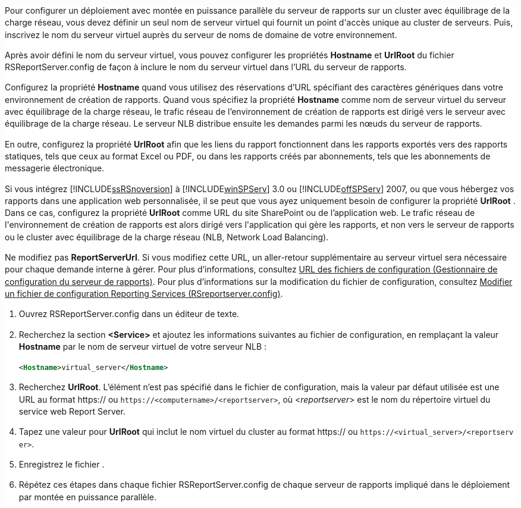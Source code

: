  Pour configurer un déploiement avec montée en puissance parallèle du serveur de rapports sur un cluster avec équilibrage de la charge réseau, vous devez définir un seul nom de serveur virtuel qui fournit un point d'accès unique au cluster de serveurs. Puis, inscrivez le nom du serveur virtuel auprès du serveur de noms de domaine de votre environnement.  
  
 Après avoir défini le nom du serveur virtuel, vous pouvez configurer les propriétés **Hostname** et **UrlRoot** du fichier RSReportServer.config de façon à inclure le nom du serveur virtuel dans l’URL du serveur de rapports.  
  
 Configurez la propriété **Hostname** quand vous utilisez des réservations d’URL spécifiant des caractères génériques dans votre environnement de création de rapports. Quand vous spécifiez la propriété **Hostname** comme nom de serveur virtuel du serveur avec équilibrage de la charge réseau, le trafic réseau de l’environnement de création de rapports est dirigé vers le serveur avec équilibrage de la charge réseau. Le serveur NLB distribue ensuite les demandes parmi les nœuds du serveur de rapports.  
  
 En outre, configurez la propriété **UrlRoot** afin que les liens du rapport fonctionnent dans les rapports exportés vers des rapports statiques, tels que ceux au format Excel ou PDF, ou dans les rapports créés par abonnements, tels que les abonnements de messagerie électronique.  
  
 Si vous intégrez [!INCLUDE[ssRSnoversion](../../includes/ssrsnoversion-md.md)] à [!INCLUDE[winSPServ](../../includes/winspserv-md.md)] 3.0 ou [!INCLUDE[offSPServ](../../includes/offspserv-md.md)] 2007, ou que vous hébergez vos rapports dans une application web personnalisée, il se peut que vous ayez uniquement besoin de configurer la propriété **UrlRoot** . Dans ce cas, configurez la propriété **UrlRoot** comme URL du site SharePoint ou de l’application web. Le trafic réseau de l'environnement de création de rapports est alors dirigé vers l'application qui gère les rapports, et non vers le serveur de rapports ou le cluster avec équilibrage de la charge réseau (NLB, Network Load Balancing).  
  
 Ne modifiez pas **ReportServerUrl**. Si vous modifiez cette URL, un aller-retour supplémentaire au serveur virtuel sera nécessaire pour chaque demande interne à gérer. Pour plus d’informations, consultez [URL des fichiers de configuration &#40;Gestionnaire de configuration du serveur de rapports&#41;](../../reporting-services/install-windows/urls-in-configuration-files-ssrs-configuration-manager.md). Pour plus d’informations sur la modification du fichier de configuration, consultez [Modifier un fichier de configuration Reporting Services &#40;RSreportserver.config&#41;](../../reporting-services/report-server/modify-a-reporting-services-configuration-file-rsreportserver-config.md).  
  
1. Ouvrez RSReportServer.config dans un éditeur de texte.  
  
2. Recherchez la section **\<Service>** et ajoutez les informations suivantes au fichier de configuration, en remplaçant la valeur **Hostname** par le nom de serveur virtuel de votre serveur NLB :  
  
    ```xml
    <Hostname>virtual_server</Hostname>  
    ```  
  
3. Recherchez **UrlRoot**. L’élément n’est pas spécifié dans le fichier de configuration, mais la valeur par défaut utilisée est une URL au format https:// ou `https://<computername>/<reportserver>`, où \<*reportserver*> est le nom du répertoire virtuel du service web Report Server.  
  
4. Tapez une valeur pour **UrlRoot** qui inclut le nom virtuel du cluster au format https:// ou `https://<virtual_server>/<reportserver>`.  
  
5. Enregistrez le fichier .  
  
6. Répétez ces étapes dans chaque fichier RSReportServer.config de chaque serveur de rapports impliqué dans le déploiement par montée en puissance parallèle.  
  